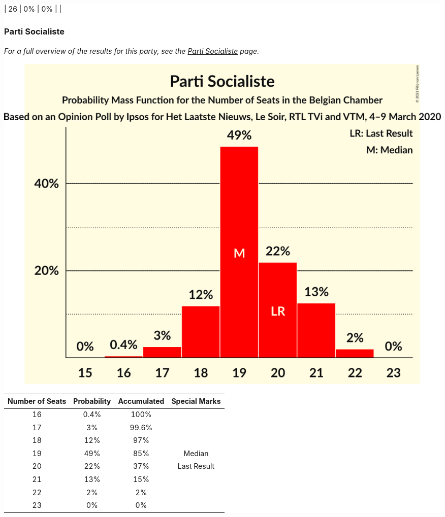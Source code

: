 | 26 | 0% | 0% |  |

### Parti Socialiste

*For a full overview of the results for this party, see the [Parti Socialiste](party-partisocialiste.html) page.*

![Graph with seats probability mass function not yet produced](2020-03-09-Ipsos-seats-pmf-partisocialiste.png "Seats Probability Mass Function")

| Number of Seats | Probability | Accumulated | Special Marks |
|:---------------:|:-----------:|:-----------:|:-------------:|
| 16 | 0.4% | 100% |  |
| 17 | 3% | 99.6% |  |
| 18 | 12% | 97% |  |
| 19 | 49% | 85% | Median |
| 20 | 22% | 37% | Last Result |
| 21 | 13% | 15% |  |
| 22 | 2% | 2% |  |
| 23 | 0% | 0% |  |
